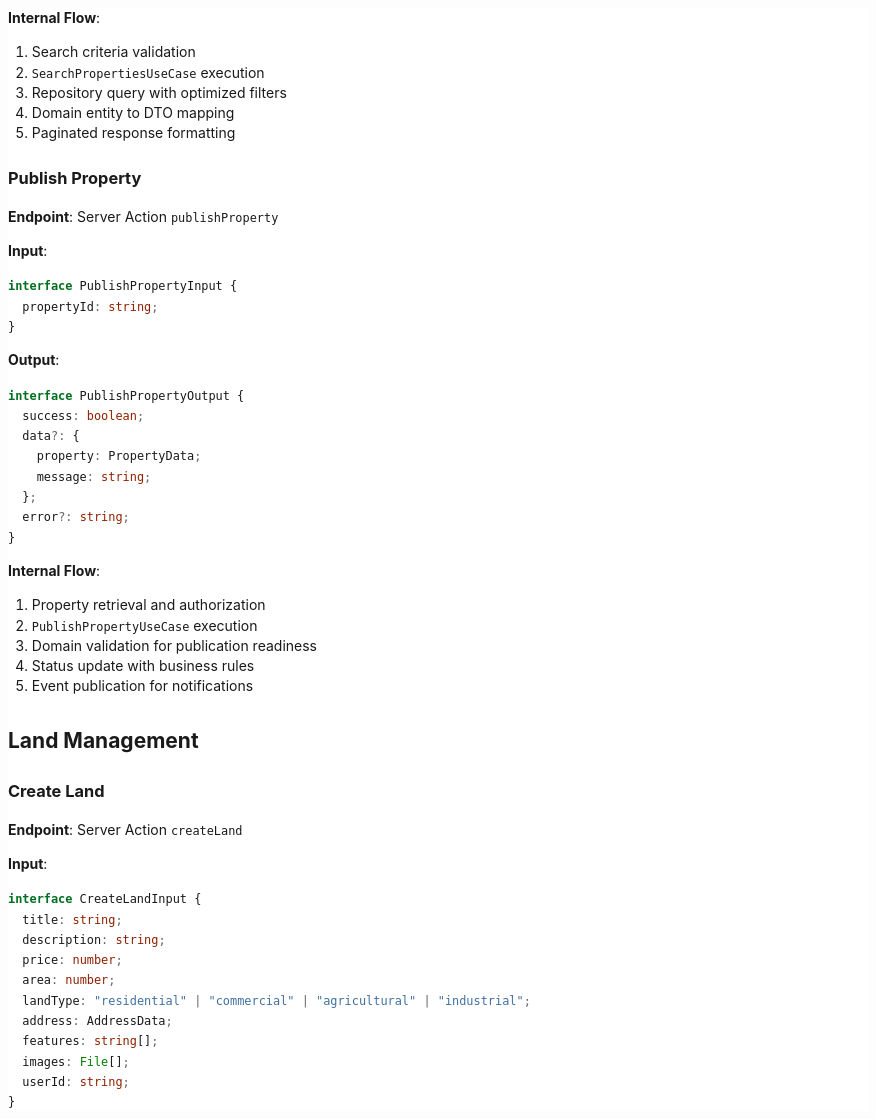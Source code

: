 **Internal Flow**:

1. Search criteria validation
2. `SearchPropertiesUseCase` execution
3. Repository query with optimized filters
4. Domain entity to DTO mapping
5. Paginated response formatting

### Publish Property

**Endpoint**: Server Action `publishProperty`

**Input**:

```typescript
interface PublishPropertyInput {
  propertyId: string;
}
```

**Output**:

```typescript
interface PublishPropertyOutput {
  success: boolean;
  data?: {
    property: PropertyData;
    message: string;
  };
  error?: string;
}
```

**Internal Flow**:

1. Property retrieval and authorization
2. `PublishPropertyUseCase` execution
3. Domain validation for publication readiness
4. Status update with business rules
5. Event publication for notifications

## Land Management

### Create Land

**Endpoint**: Server Action `createLand`

**Input**:

```typescript
interface CreateLandInput {
  title: string;
  description: string;
  price: number;
  area: number;
  landType: "residential" | "commercial" | "agricultural" | "industrial";
  address: AddressData;
  features: string[];
  images: File[];
  userId: string;
}
```
